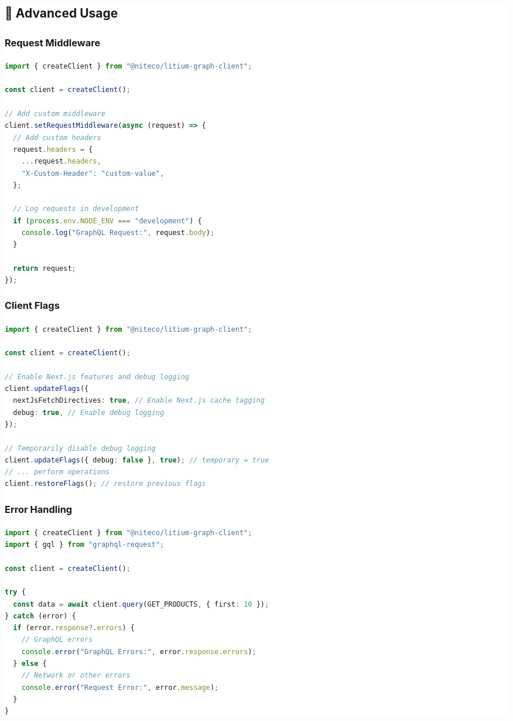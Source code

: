 ## 🔧 Advanced Usage

### Request Middleware

```typescript
import { createClient } from "@niteco/litium-graph-client";

const client = createClient();

// Add custom middleware
client.setRequestMiddleware(async (request) => {
  // Add custom headers
  request.headers = {
    ...request.headers,
    "X-Custom-Header": "custom-value",
  };

  // Log requests in development
  if (process.env.NODE_ENV === "development") {
    console.log("GraphQL Request:", request.body);
  }

  return request;
});
```

### Client Flags

```typescript
import { createClient } from "@niteco/litium-graph-client";

const client = createClient();

// Enable Next.js features and debug logging
client.updateFlags({
  nextJsFetchDirectives: true, // Enable Next.js cache tagging
  debug: true, // Enable debug logging
});

// Temporarily disable debug logging
client.updateFlags({ debug: false }, true); // temporary = true
// ... perform operations
client.restoreFlags(); // restore previous flags
```

### Error Handling

```typescript
import { createClient } from "@niteco/litium-graph-client";
import { gql } from "graphql-request";

const client = createClient();

try {
  const data = await client.query(GET_PRODUCTS, { first: 10 });
} catch (error) {
  if (error.response?.errors) {
    // GraphQL errors
    console.error("GraphQL Errors:", error.response.errors);
  } else {
    // Network or other errors
    console.error("Request Error:", error.message);
  }
}
```